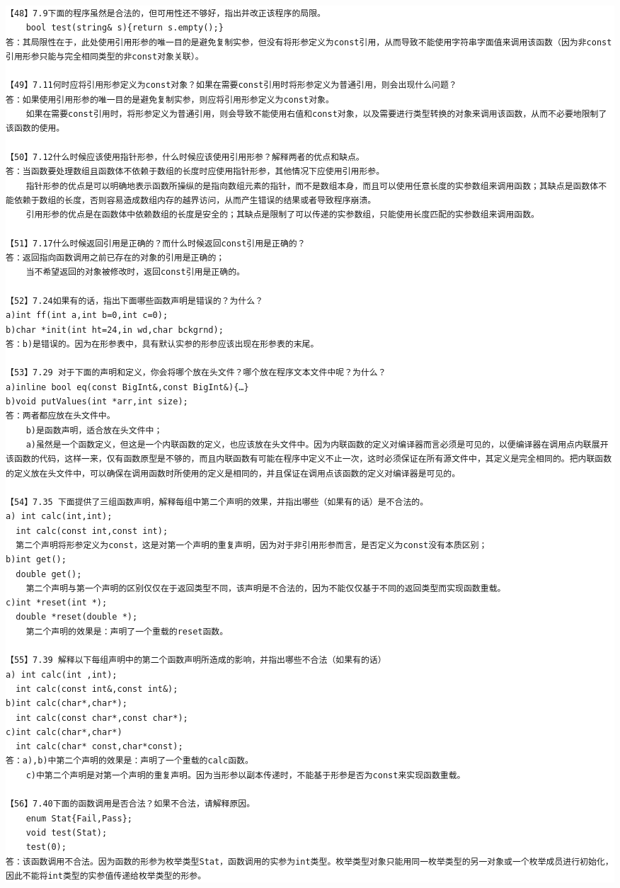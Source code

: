 	【48】7.9下面的程序虽然是合法的，但可用性还不够好，指出并改正该程序的局限。
		bool test(string& s){return s.empty();}
	答：其局限性在于，此处使用引用形参的唯一目的是避免复制实参，但没有将形参定义为const引用，从而导致不能使用字符串字面值来调用该函数（因为非const引用形参只能与完全相同类型的非const对象关联）。	
	
	【49】7.11何时应将引用形参定义为const对象？如果在需要const引用时将形参定义为普通引用，则会出现什么问题？
	答：如果使用引用形参的唯一目的是避免复制实参，则应将引用形参定义为const对象。
		如果在需要const引用时，将形参定义为普通引用，则会导致不能使用右值和const对象，以及需要进行类型转换的对象来调用该函数，从而不必要地限制了该函数的使用。

	【50】7.12什么时候应该使用指针形参，什么时候应该使用引用形参？解释两者的优点和缺点。
	答：当函数要处理数组且函数体不依赖于数组的长度时应使用指针形参，其他情况下应使用引用形参。
		指针形参的优点是可以明确地表示函数所操纵的是指向数组元素的指针，而不是数组本身，而且可以使用任意长度的实参数组来调用函数；其缺点是函数体不能依赖于数组的长度，否则容易造成数组内存的越界访问，从而产生错误的结果或者导致程序崩溃。
		引用形参的优点是在函数体中依赖数组的长度是安全的；其缺点是限制了可以传递的实参数组，只能使用长度匹配的实参数组来调用函数。
	
	【51】7.17什么时候返回引用是正确的？而什么时候返回const引用是正确的？
	答：返回指向函数调用之前已存在的对象的引用是正确的；
		当不希望返回的对象被修改时，返回const引用是正确的。

	【52】7.24如果有的话，指出下面哪些函数声明是错误的？为什么？
	a)int ff(int a,int b=0,int c=0);
	b)char *init(int ht=24,in wd,char bckgrnd);
	答：b)是错误的。因为在形参表中，具有默认实参的形参应该出现在形参表的末尾。

	【53】7.29 对于下面的声明和定义，你会将哪个放在头文件？哪个放在程序文本文件中呢？为什么？
	a)inline bool eq(const BigInt&,const BigInt&){…}
	b)void putValues(int *arr,int size);
	答：两者都应放在头文件中。
		b)是函数声明，适合放在头文件中；
		a)虽然是一个函数定义，但这是一个内联函数的定义，也应该放在头文件中。因为内联函数的定义对编译器而言必须是可见的，以便编译器在调用点内联展开该函数的代码，这样一来，仅有函数原型是不够的，而且内联函数有可能在程序中定义不止一次，这时必须保证在所有源文件中，其定义是完全相同的。把内联函数的定义放在头文件中，可以确保在调用函数时所使用的定义是相同的，并且保证在调用点该函数的定义对编译器是可见的。
	
	【54】7.35 下面提供了三组函数声明，解释每组中第二个声明的效果，并指出哪些（如果有的话）是不合法的。
	a) int calc(int,int);
	  int calc(const int,const int);
	  第二个声明将形参定义为const，这是对第一个声明的重复声明，因为对于非引用形参而言，是否定义为const没有本质区别；
	b)int get();
	  double get();
		第二个声明与第一个声明的区别仅仅在于返回类型不同，该声明是不合法的，因为不能仅仅基于不同的返回类型而实现函数重载。
	c)int *reset(int *);
	  double *reset(double *);
		第二个声明的效果是：声明了一个重载的reset函数。
	
	【55】7.39 解释以下每组声明中的第二个函数声明所造成的影响，并指出哪些不合法（如果有的话）
	a) int calc(int ,int);
	  int calc(const int&,const int&);
	b)int calc(char*,char*);
	  int calc(const char*,const char*);
	c)int calc(char*,char*)
	  int calc(char* const,char*const);
	答：a),b)中第二个声明的效果是：声明了一个重载的calc函数。
		c)中第二个声明是对第一个声明的重复声明。因为当形参以副本传递时，不能基于形参是否为const来实现函数重载。
	
	【56】7.40下面的函数调用是否合法？如果不合法，请解释原因。
		enum Stat{Fail,Pass};
		void test(Stat);
		test(0);
	答：该函数调用不合法。因为函数的形参为枚举类型Stat，函数调用的实参为int类型。枚举类型对象只能用同一枚举类型的另一对象或一个枚举成员进行初始化，因此不能将int类型的实参值传递给枚举类型的形参。
